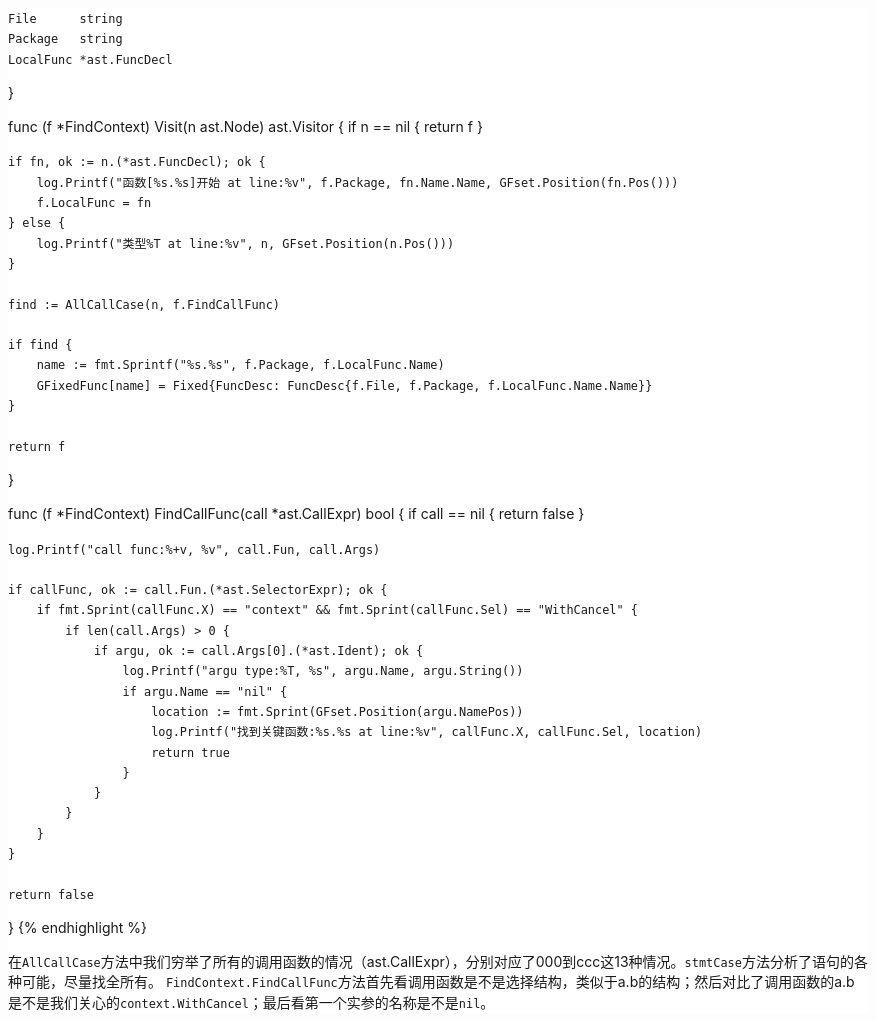 	File      string
	Package   string
	LocalFunc *ast.FuncDecl
}

func (f *FindContext) Visit(n ast.Node) ast.Visitor {
	if n == nil {
		return f
	}

	if fn, ok := n.(*ast.FuncDecl); ok {
		log.Printf("函数[%s.%s]开始 at line:%v", f.Package, fn.Name.Name, GFset.Position(fn.Pos()))
		f.LocalFunc = fn
	} else {
		log.Printf("类型%T at line:%v", n, GFset.Position(n.Pos()))
	}

	find := AllCallCase(n, f.FindCallFunc)

	if find {
		name := fmt.Sprintf("%s.%s", f.Package, f.LocalFunc.Name)
		GFixedFunc[name] = Fixed{FuncDesc: FuncDesc{f.File, f.Package, f.LocalFunc.Name.Name}}
	}

	return f
}

func (f *FindContext) FindCallFunc(call *ast.CallExpr) bool {
	if call == nil {
		return false
	}

	log.Printf("call func:%+v, %v", call.Fun, call.Args)

	if callFunc, ok := call.Fun.(*ast.SelectorExpr); ok {
		if fmt.Sprint(callFunc.X) == "context" && fmt.Sprint(callFunc.Sel) == "WithCancel" {
			if len(call.Args) > 0 {
				if argu, ok := call.Args[0].(*ast.Ident); ok {
					log.Printf("argu type:%T, %s", argu.Name, argu.String())
					if argu.Name == "nil" {
						location := fmt.Sprint(GFset.Position(argu.NamePos))
						log.Printf("找到关键函数:%s.%s at line:%v", callFunc.X, callFunc.Sel, location)
						return true
					}
				}
			}
		}
	}

	return false
}
{% endhighlight %}

在`AllCallCase`方法中我们穷举了所有的调用函数的情况（ast.CallExpr），分别对应了000到ccc这13种情况。`stmtCase`方法分析了语句的各种可能，尽量找全所有。
`FindContext.FindCallFunc`方法首先看调用函数是不是选择结构，类似于a.b的结构；然后对比了调用函数的a.b是不是我们关心的`context.WithCancel`；最后看第一个实参的名称是不是`nil`。
